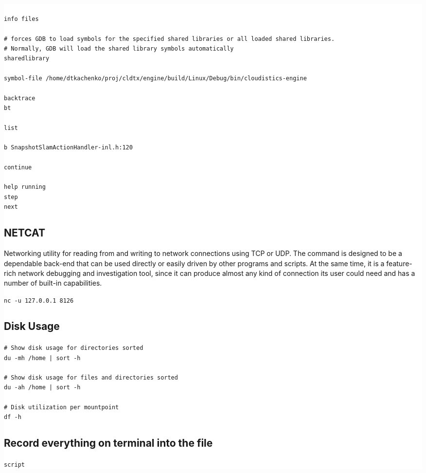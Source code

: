 ```

info files 

# forces GDB to load symbols for the specified shared libraries or all loaded shared libraries.
# Normally, GDB will load the shared library symbols automatically
sharedlibrary

symbol-file /home/dtkachenko/proj/cldtx/engine/build/Linux/Debug/bin/cloudistics-engine

backtrace
bt

list

b SnapshotSlamActionHandler-inl.h:120

continue

help running
step
next

```

## NETCAT
Networking utility for reading from and writing to network connections using TCP or UDP. 
The command is designed to be a dependable back-end that can be used directly or easily driven by other programs and scripts.
At the same time, it is a feature-rich network debugging and investigation tool, since it can produce almost any kind of connection its user could need and has a number of built-in capabilities.
```
nc -u 127.0.0.1 8126
```

## Disk Usage
```
# Show disk usage for directories sorted 
du -mh /home | sort -h

# Show disk usage for files and directories sorted
du -ah /home | sort -h

# Disk utilization per mountpoint
df -h
```

## Record everything on terminal into the file
```
script
```
